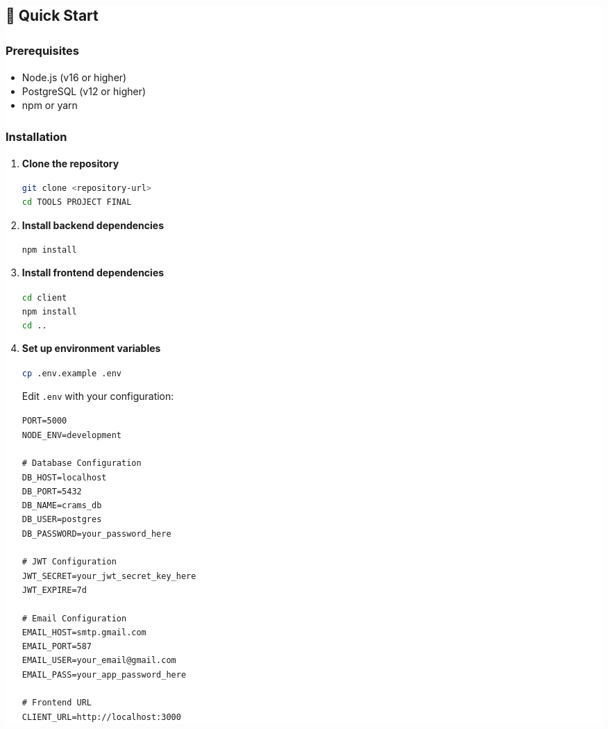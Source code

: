 ## 🚀 Quick Start

### Prerequisites
- Node.js (v16 or higher)
- PostgreSQL (v12 or higher)
- npm or yarn

### Installation

1. **Clone the repository**
   ```bash
   git clone <repository-url>
   cd TOOLS PROJECT FINAL
   ```

2. **Install backend dependencies**
   ```bash
   npm install
   ```

3. **Install frontend dependencies**
   ```bash
   cd client
   npm install
   cd ..
   ```

4. **Set up environment variables**
   ```bash
   cp .env.example .env
   ```
   Edit `.env` with your configuration:
   ```env
   PORT=5000
   NODE_ENV=development
   
   # Database Configuration
   DB_HOST=localhost
   DB_PORT=5432
   DB_NAME=crams_db
   DB_USER=postgres
   DB_PASSWORD=your_password_here
   
   # JWT Configuration
   JWT_SECRET=your_jwt_secret_key_here
   JWT_EXPIRE=7d
   
   # Email Configuration
   EMAIL_HOST=smtp.gmail.com
   EMAIL_PORT=587
   EMAIL_USER=your_email@gmail.com
   EMAIL_PASS=your_app_password_here
   
   # Frontend URL
   CLIENT_URL=http://localhost:3000
   ```
